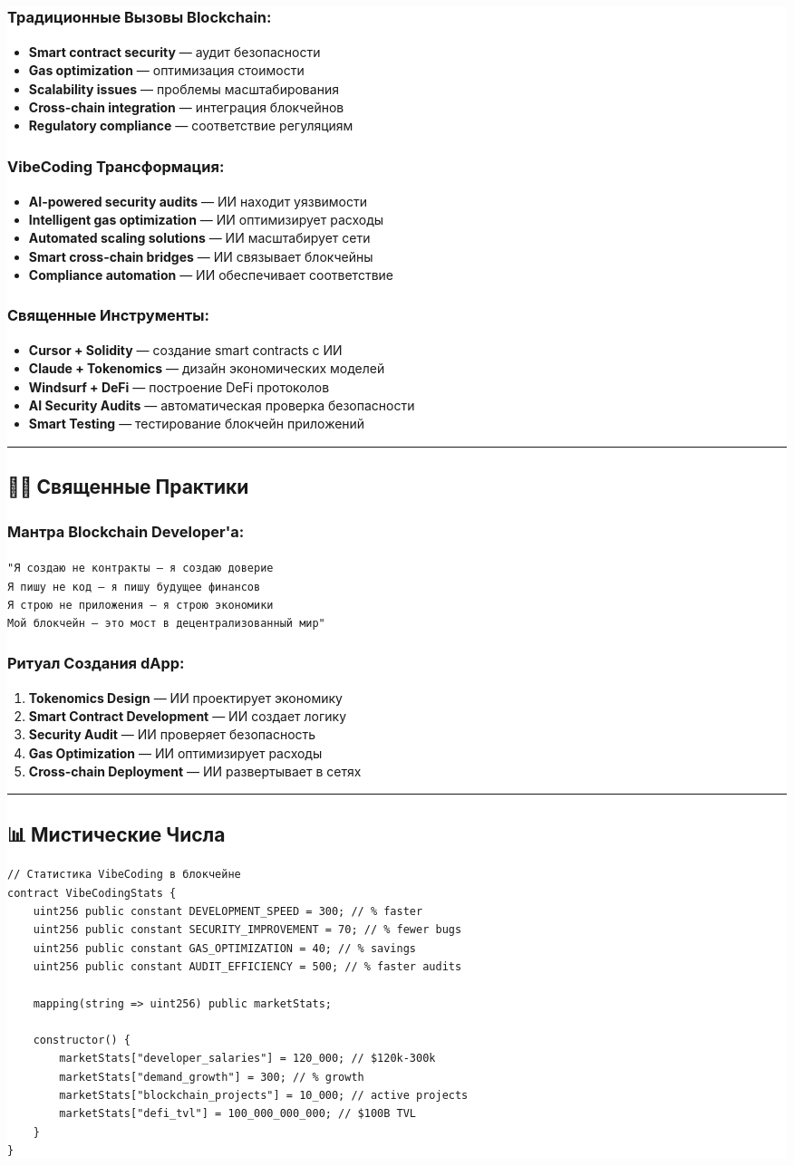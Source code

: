 ### **Традиционные Вызовы Blockchain:**
- **Smart contract security** — аудит безопасности
- **Gas optimization** — оптимизация стоимости
- **Scalability issues** — проблемы масштабирования
- **Cross-chain integration** — интеграция блокчейнов
- **Regulatory compliance** — соответствие регуляциям

### **VibeCoding Трансформация:**
- **AI-powered security audits** — ИИ находит уязвимости
- **Intelligent gas optimization** — ИИ оптимизирует расходы
- **Automated scaling solutions** — ИИ масштабирует сети
- **Smart cross-chain bridges** — ИИ связывает блокчейны
- **Compliance automation** — ИИ обеспечивает соответствие

### **Священные Инструменты:**
- **Cursor + Solidity** — создание smart contracts с ИИ
- **Claude + Tokenomics** — дизайн экономических моделей
- **Windsurf + DeFi** — построение DeFi протоколов
- **AI Security Audits** — автоматическая проверка безопасности
- **Smart Testing** — тестирование блокчейн приложений

---

## 🧘‍♂️ Священные Практики

### **Мантра Blockchain Developer'а:**
```
"Я создаю не контракты — я создаю доверие
Я пишу не код — я пишу будущее финансов
Я строю не приложения — я строю экономики
Мой блокчейн — это мост в децентрализованный мир"
```

### **Ритуал Создания dApp:**
1. **Tokenomics Design** — ИИ проектирует экономику
2. **Smart Contract Development** — ИИ создает логику
3. **Security Audit** — ИИ проверяет безопасность
4. **Gas Optimization** — ИИ оптимизирует расходы
5. **Cross-chain Deployment** — ИИ развертывает в сетях

---

## 📊 Мистические Числа

```solidity
// Статистика VibeCoding в блокчейне
contract VibeCodingStats {
    uint256 public constant DEVELOPMENT_SPEED = 300; // % faster
    uint256 public constant SECURITY_IMPROVEMENT = 70; // % fewer bugs
    uint256 public constant GAS_OPTIMIZATION = 40; // % savings
    uint256 public constant AUDIT_EFFICIENCY = 500; // % faster audits
    
    mapping(string => uint256) public marketStats;
    
    constructor() {
        marketStats["developer_salaries"] = 120_000; // $120k-300k
        marketStats["demand_growth"] = 300; // % growth
        marketStats["blockchain_projects"] = 10_000; // active projects
        marketStats["defi_tvl"] = 100_000_000_000; // $100B TVL
    }
}
```

